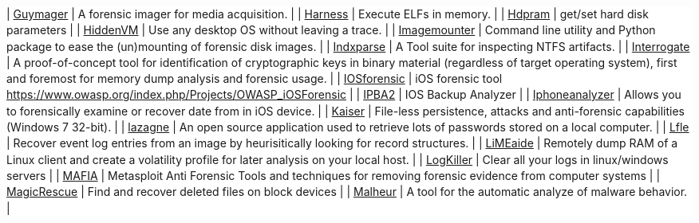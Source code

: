 | [Guymager](https://guymager.sourceforge.io/)                                                         | A forensic imager for media acquisition.                                                                                                                                                                                        |
| [Harness](https://github.com/droberson/harness)                                                      | Execute ELFs in memory.                                                                                                                                                                                                         |
| [Hdpram](https://doc.ubuntu-fr.org/hdparm)                                                           | get/set hard disk parameters                                                                                                                                                                                                    |
| [HiddenVM](https://github.com/aforensics/HiddenVM)                                                   | Use any desktop OS without leaving a trace.                                                                                                                                                                                     |
| [Imagemounter](https://github.com/ralphje/imagemounter)                                              | Command line utility and Python package to ease the (un)mounting of forensic disk images.                                                                                                                                       |
| [Indxparse](https://github.com/williballenthin/INDXParse)                                            | A Tool suite for inspecting NTFS artifacts.                                                                                                                                                                                     |
| [Interrogate](https://github.com/carmaa/interrogate)                                                 | A proof-of-concept tool for identification of cryptographic keys in binary material (regardless of target operating system), first and foremost for memory dump analysis and forensic usage.                                    |
| [IOSforensic](https://github.com/Flo354/iOSForensic)                                                 | iOS forensic tool https://www.owasp.org/index.php/Projects/OWASP_iOSForensic                                                                                                                                                    |
| [IPBA2](https://github.com/PicciMario/iPhone-Backup-Analyzer-2)                                      | IOS Backup Analyzer                                                                                                                                                                                                             |
| [Iphoneanalyzer](https://github.com/foreni-packages/iphoneanalyzer)                                  | Allows you to forensically examine or recover date from in iOS device.                                                                                                                                                          |
| [Kaiser](https://github.com/ntraiseharderror/kaiser)                                                 | File-less persistence, attacks and anti-forensic capabilities (Windows 7 32-bit).                                                                                                                                               |
| [lazagne](https://github.com/AlessandroZ/LaZagne)                                                    | An open source application used to retrieve lots of passwords stored on a local computer.                                                                                                                                       |
| [Lfle](https://github.com/williballenthin/LfLe)                                                      | Recover event log entries from an image by heurisitically looking for record structures.                                                                                                                                        |
| [LiMEaide](https://github.com/kd8bny/LiMEaide)                                                       | Remotely dump RAM of a Linux client and create a volatility profile for later analysis on your local host.                                                                                                                      |
| [LogKiller](https://github.com/Rizer0/Log-killer)                                                    | Clear all your logs in linux/windows servers                                                                                                                                                                                    |
| [MAFIA](https://www.bishopfox.com/resources/tools/other-free-tools/mafia/)                           | Metasploit Anti Forensic Tools and techniques for removing forensic evidence from computer systems                                                                                                                              |
| [MagicRescue](https://github.com/jbj/magicrescue)                                                    | Find and recover deleted files on block devices                                                                                                                                                                                 |
| [Malheur](https://github.com/rieck/malheur)                                                          | A tool for the automatic analyze of malware behavior.                                                                                                                                                                           |